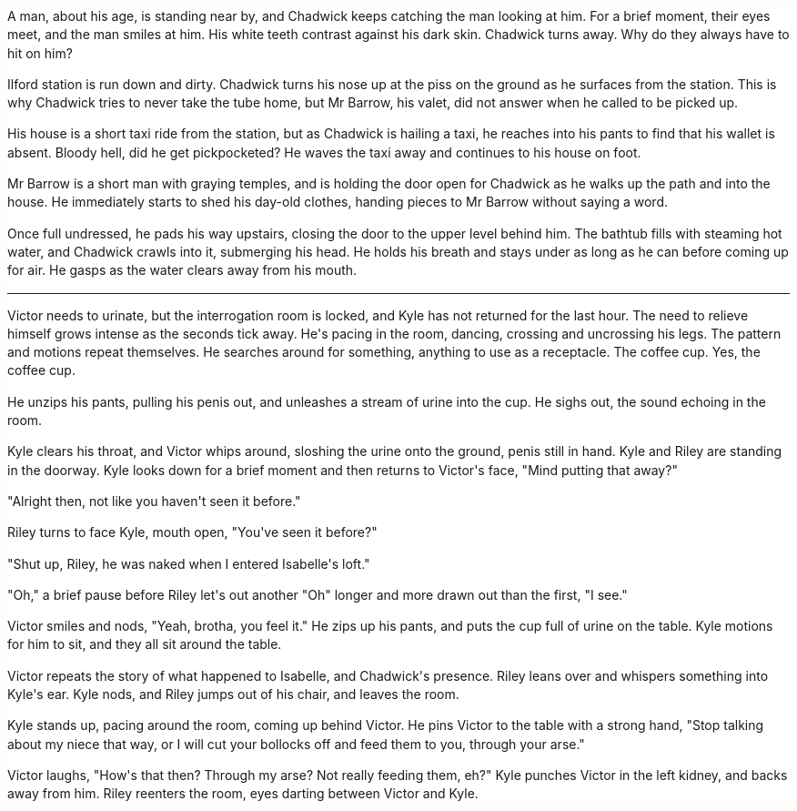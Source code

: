 A man, about his age, is standing near by, and Chadwick keeps catching the man looking at him.  For a brief moment, their eyes meet, and the man smiles at him.  His white teeth contrast against his dark skin.  Chadwick turns away.  Why do they always have to hit on him?

Ilford station is run down and dirty.  Chadwick turns his nose up at the piss on the ground as he surfaces from the station. This is why Chadwick tries to never take the tube home, but Mr Barrow, his valet, did not answer when he called to be picked up.

His house is a short taxi ride from the station, but as Chadwick is hailing a taxi, he reaches into his pants to find that his wallet is absent. Bloody hell, did he get pickpocketed?  He waves the taxi away and continues to his house on foot.

Mr Barrow is a short man with graying temples, and is holding the door open for Chadwick as he walks up the path and into the house.  He immediately starts to shed his day-old clothes, handing pieces to Mr Barrow without saying a word.

Once full undressed, he pads his way upstairs, closing the door to the upper level behind him.  The bathtub fills with steaming hot water, and Chadwick crawls into it, submerging his head.  He holds his breath and stays under as long as he can before coming up for air.  He gasps as the water clears away from his mouth.

***

Victor needs to urinate, but the interrogation room is locked, and Kyle has not returned for the last hour.  The need to relieve himself grows intense as the seconds tick away.  He's pacing in the room, dancing, crossing and uncrossing his legs.  The pattern and motions repeat themselves.  He searches around for something, anything to use as a receptacle.  The coffee cup.  Yes, the coffee cup.

He unzips his pants, pulling his penis out, and unleashes a stream of urine into the cup.  He sighs out, the sound echoing in the room.

Kyle clears his throat, and Victor whips around, sloshing the urine onto the ground, penis still in hand.  Kyle and Riley are standing in the doorway.  Kyle looks down for a brief moment and then returns to Victor's face, "Mind putting that away?"

"Alright then, not like you haven't seen it before."

Riley turns to face Kyle, mouth open, "You've seen it before?"

"Shut up, Riley, he was naked when I entered Isabelle's loft."

"Oh," a brief pause before Riley let's out another "Oh" longer and more drawn out than the first, "I see."

Victor smiles and nods, "Yeah, brotha, you feel it."  He zips up his pants, and puts the cup full of urine on the table.  Kyle motions for him to sit, and they all sit around the table.

Victor repeats the story of what happened to Isabelle, and Chadwick's presence.  Riley leans over and whispers something into Kyle's ear.  Kyle nods, and Riley jumps out of his chair, and leaves the room.

Kyle stands up, pacing around the room, coming up behind Victor.  He pins Victor to the table with a strong hand, "Stop talking about my niece that way, or I will cut your bollocks off and feed them to you, through your arse."

Victor laughs, "How's that then?  Through my arse?  Not really feeding them, eh?"  Kyle punches Victor in the left kidney, and backs away from him.  Riley reenters the room, eyes darting between Victor and Kyle.
